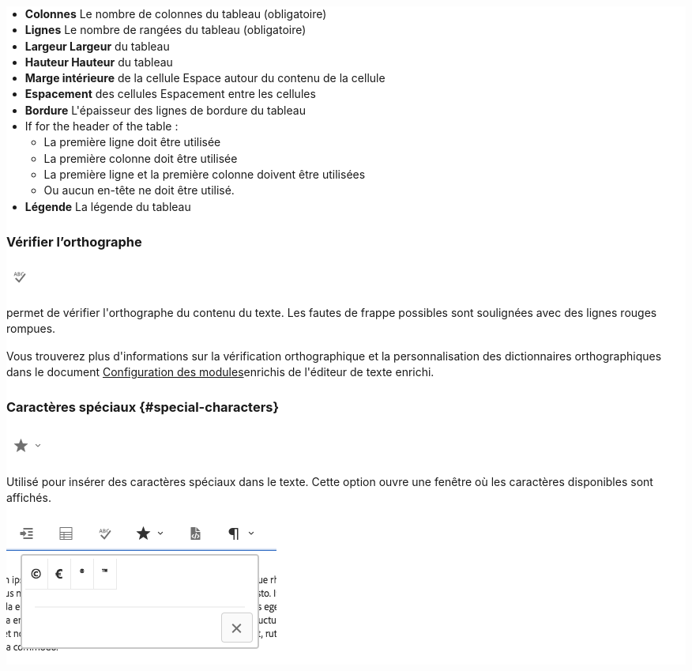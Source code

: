 * **Colonnes**
Le nombre de colonnes du tableau (obligatoire)
* **Lignes**
Le nombre de rangées du tableau (obligatoire)
* **Largeur Largeur**
du tableau
* **Hauteur Hauteur**
du tableau
* **Marge intérieure**
de la cellule Espace autour du contenu de la cellule
* **Espacement**
des cellules Espacement entre les cellules
* **Bordure**
L&#39;épaisseur des lignes de bordure du tableau
* If for the header of the table :
   * La première ligne doit être utilisée
   * La première colonne doit être utilisée
   * La première ligne et la première colonne doivent être utilisées
   * Ou aucun en-tête ne doit être utilisé.
* **Légende**
La légende du tableau

### Vérifier l’orthographe

![](assets/screen_shot_2018-01-11at141935.png)

permet de vérifier l&#39;orthographe du contenu du texte. Les fautes de frappe possibles sont soulignées avec des lignes rouges rompues.

Vous trouverez plus d&#39;informations sur la vérification orthographique et la personnalisation des dictionnaires orthographiques dans le document [Configuration des modules](https://helpx.adobe.com/experience-manager/6-5/sites/administering/using/configure-rich-text-editor-plug-ins.html)enrichis de l&#39;éditeur de texte enrichi.

### Caractères spéciaux {#special-characters}

![](assets/screen_shot_2018-01-11at142600.png)

Utilisé pour insérer des caractères spéciaux dans le texte. Cette option ouvre une fenêtre où les caractères disponibles sont affichés.

![](assets/screen_shot_2018-01-11at142635.png)
